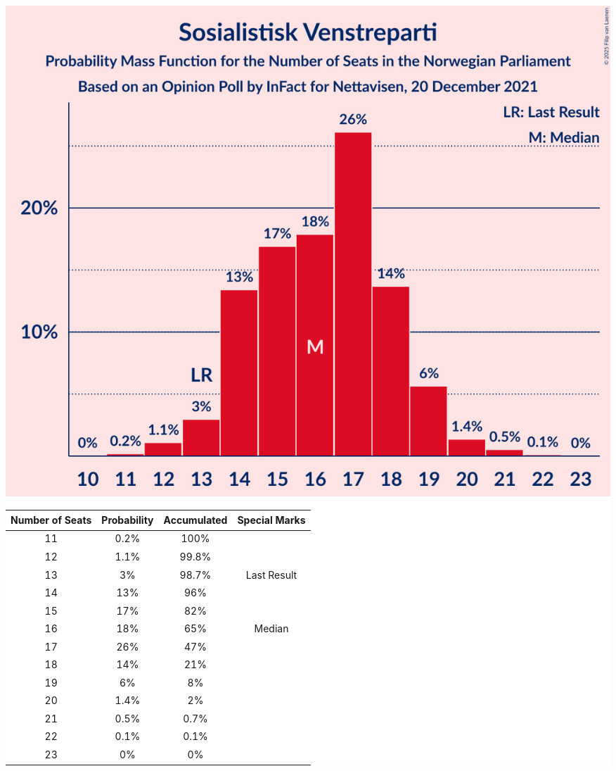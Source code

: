 ![Graph with seats probability mass function not yet produced](2021-12-20-InFact-seats-pmf-sosialistiskvenstreparti.png "Seats Probability Mass Function")

| Number of Seats | Probability | Accumulated | Special Marks |
|:---------------:|:-----------:|:-----------:|:-------------:|
| 11 | 0.2% | 100% |  |
| 12 | 1.1% | 99.8% |  |
| 13 | 3% | 98.7% | Last Result |
| 14 | 13% | 96% |  |
| 15 | 17% | 82% |  |
| 16 | 18% | 65% | Median |
| 17 | 26% | 47% |  |
| 18 | 14% | 21% |  |
| 19 | 6% | 8% |  |
| 20 | 1.4% | 2% |  |
| 21 | 0.5% | 0.7% |  |
| 22 | 0.1% | 0.1% |  |
| 23 | 0% | 0% |  |
